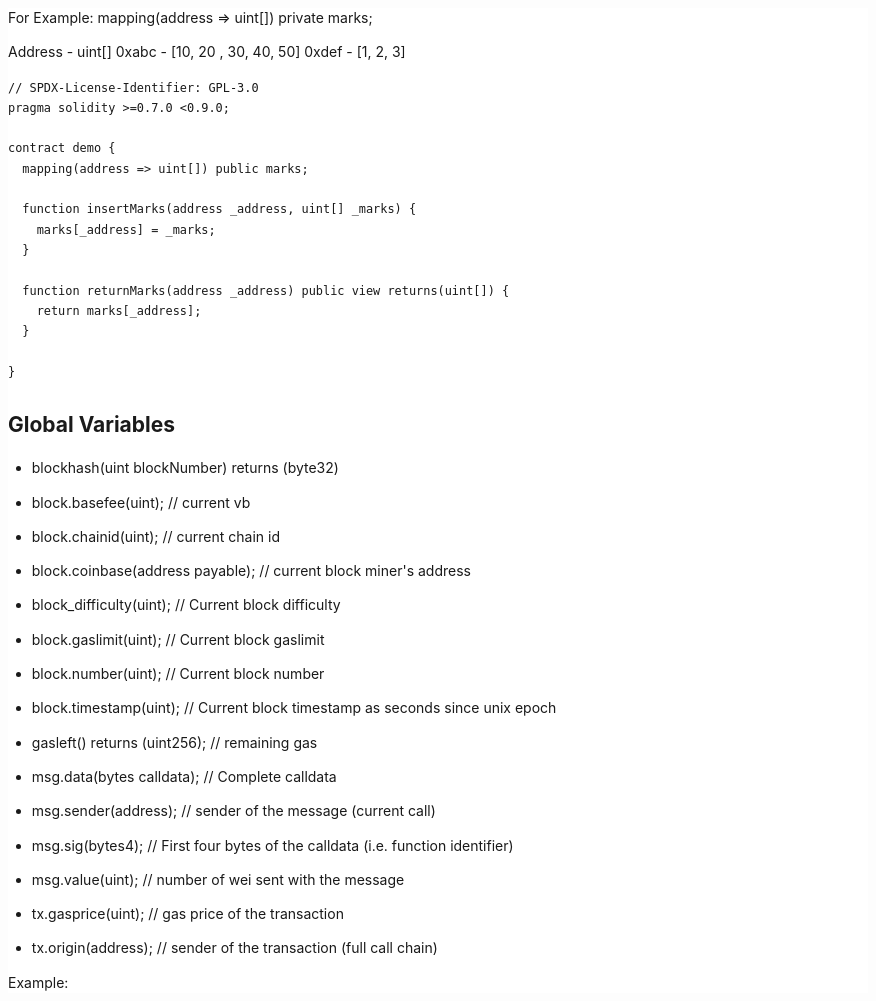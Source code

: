 For Example:
mapping(address => uint[]) private marks;

Address - uint[]
0xabc - [10, 20 , 30, 40, 50]
0xdef - [1, 2, 3]

```sol
// SPDX-License-Identifier: GPL-3.0
pragma solidity >=0.7.0 <0.9.0;

contract demo {
  mapping(address => uint[]) public marks;

  function insertMarks(address _address, uint[] _marks) {
    marks[_address] = _marks;
  }

  function returnMarks(address _address) public view returns(uint[]) {
    return marks[_address];
  }

}
```

## Global Variables

- blockhash(uint blockNumber) returns (byte32)

- block.basefee(uint); // current vb

- block.chainid(uint); // current chain id

- block.coinbase(address payable); // current block miner's address

- block_difficulty(uint); // Current block difficulty
  
- block.gaslimit(uint); // Current block gaslimit

- block.number(uint); // Current block number

- block.timestamp(uint); // Current block timestamp as seconds since unix epoch

- gasleft() returns (uint256); // remaining gas

- msg.data(bytes calldata); // Complete calldata

- msg.sender(address); // sender of the message (current call)

- msg.sig(bytes4); // First four bytes of the calldata (i.e. function identifier)

- msg.value(uint); // number of wei sent with the message

- tx.gasprice(uint); // gas price of the transaction

- tx.origin(address); // sender of the transaction (full call chain)

Example:

